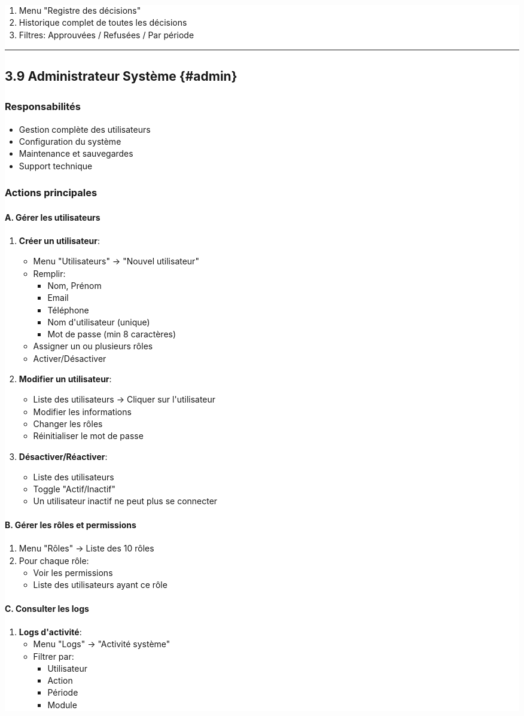 1. Menu "Registre des décisions"
2. Historique complet de toutes les décisions
3. Filtres: Approuvées / Refusées / Par période

---

## 3.9 Administrateur Système {#admin}

### Responsabilités
- Gestion complète des utilisateurs
- Configuration du système
- Maintenance et sauvegardes
- Support technique

### Actions principales

#### A. Gérer les utilisateurs

1. **Créer un utilisateur**:
   - Menu "Utilisateurs" → "Nouvel utilisateur"
   - Remplir:
     * Nom, Prénom
     * Email
     * Téléphone
     * Nom d'utilisateur (unique)
     * Mot de passe (min 8 caractères)
   - Assigner un ou plusieurs rôles
   - Activer/Désactiver

2. **Modifier un utilisateur**:
   - Liste des utilisateurs → Cliquer sur l'utilisateur
   - Modifier les informations
   - Changer les rôles
   - Réinitialiser le mot de passe

3. **Désactiver/Réactiver**:
   - Liste des utilisateurs
   - Toggle "Actif/Inactif"
   - Un utilisateur inactif ne peut plus se connecter

#### B. Gérer les rôles et permissions

1. Menu "Rôles" → Liste des 10 rôles
2. Pour chaque rôle:
   - Voir les permissions
   - Liste des utilisateurs ayant ce rôle

#### C. Consulter les logs

1. **Logs d'activité**:
   - Menu "Logs" → "Activité système"
   - Filtrer par:
     * Utilisateur
     * Action
     * Période
     * Module
